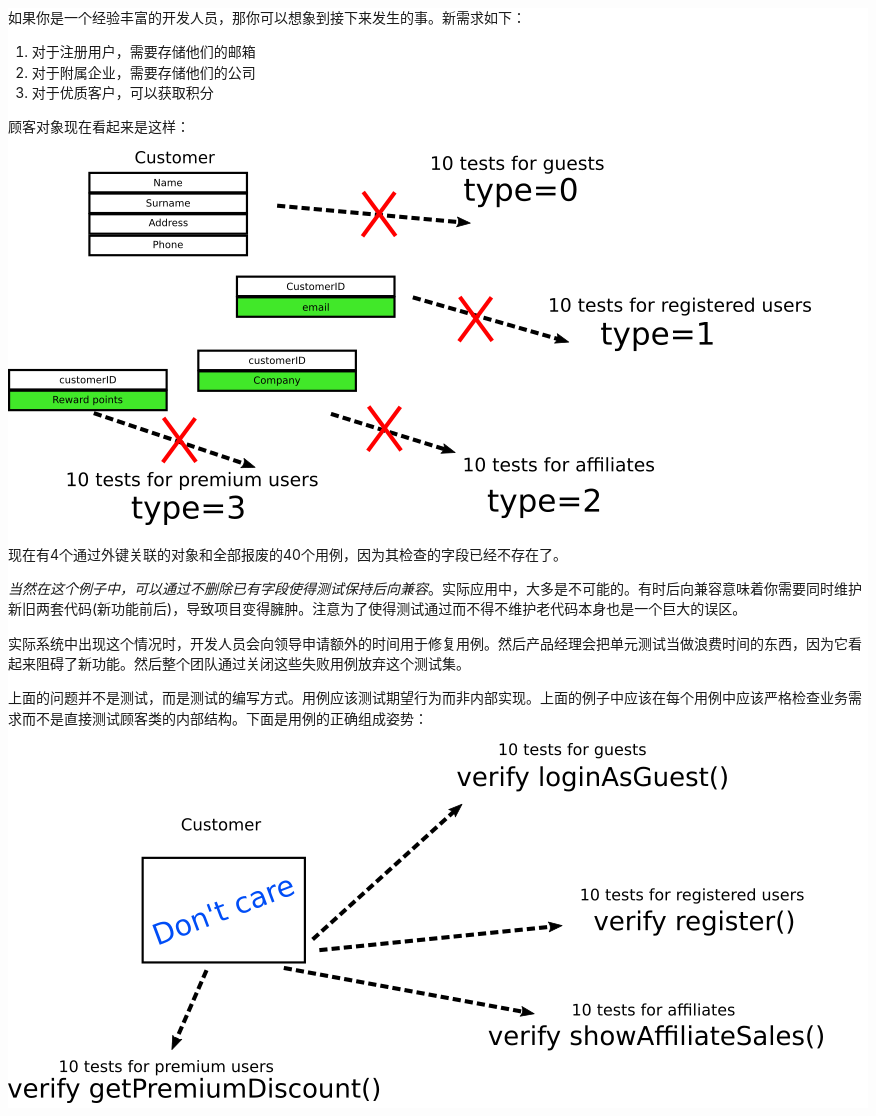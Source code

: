 如果你是一个经验丰富的开发人员，那你可以想象到接下来发生的事。新需求如下：
1. 对于注册用户，需要存储他们的邮箱
2. 对于附属企业，需要存储他们的公司
3. 对于优质客户，可以获取积分

顾客对象现在看起来是这样：

![coupled-testing-broken](./images/coupled-testing-broken.png)

现在有4个通过外键关联的对象和全部报废的40个用例，因为其检查的字段已经不存在了。

_当然在这个例子中，可以通过不删除已有字段使得测试保持后向兼容_。实际应用中，大多是不可能的。有时后向兼容意味着你需要同时维护新旧两套代码(新功能前后)，导致项目变得臃肿。注意为了使得测试通过而不得不维护老代码本身也是一个巨大的误区。

实际系统中出现这个情况时，开发人员会向领导申请额外的时间用于修复用例。然后产品经理会把单元测试当做浪费时间的东西，因为它看起来阻碍了新功能。然后整个团队通过关闭这些失败用例放弃这个测试集。

上面的问题并不是测试，而是测试的编写方式。用例应该测试期望行为而非内部实现。上面的例子中应该在每个用例中应该严格检查业务需求而不是直接测试顾客类的内部结构。下面是用例的正确组成姿势：

![coupled-testing-fixed](./images/coupled-testing-fixed.png)
